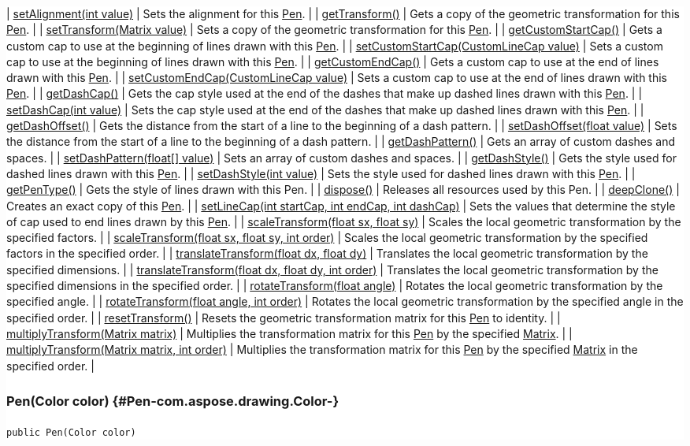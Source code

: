 | [setAlignment(int value)](#setAlignment-int-) | Sets the alignment for this [Pen](../../com.aspose.drawing/pen). |
| [getTransform()](#getTransform--) | Gets a copy of the geometric transformation for this [Pen](../../com.aspose.drawing/pen). |
| [setTransform(Matrix value)](#setTransform-com.aspose.drawing.drawing2d.Matrix-) | Sets a copy of the geometric transformation for this [Pen](../../com.aspose.drawing/pen). |
| [getCustomStartCap()](#getCustomStartCap--) | Gets a custom cap to use at the beginning of lines drawn with this [Pen](../../com.aspose.drawing/pen). |
| [setCustomStartCap(CustomLineCap value)](#setCustomStartCap-com.aspose.drawing.drawing2d.CustomLineCap-) | Sets a custom cap to use at the beginning of lines drawn with this [Pen](../../com.aspose.drawing/pen). |
| [getCustomEndCap()](#getCustomEndCap--) | Gets a custom cap to use at the end of lines drawn with this [Pen](../../com.aspose.drawing/pen). |
| [setCustomEndCap(CustomLineCap value)](#setCustomEndCap-com.aspose.drawing.drawing2d.CustomLineCap-) | Sets a custom cap to use at the end of lines drawn with this [Pen](../../com.aspose.drawing/pen). |
| [getDashCap()](#getDashCap--) | Gets the cap style used at the end of the dashes that make up dashed lines drawn with this [Pen](../../com.aspose.drawing/pen). |
| [setDashCap(int value)](#setDashCap-int-) | Sets the cap style used at the end of the dashes that make up dashed lines drawn with this [Pen](../../com.aspose.drawing/pen). |
| [getDashOffset()](#getDashOffset--) | Gets the distance from the start of a line to the beginning of a dash pattern. |
| [setDashOffset(float value)](#setDashOffset-float-) | Sets the distance from the start of a line to the beginning of a dash pattern. |
| [getDashPattern()](#getDashPattern--) | Gets an array of custom dashes and spaces. |
| [setDashPattern(float[] value)](#setDashPattern-float---) | Sets an array of custom dashes and spaces. |
| [getDashStyle()](#getDashStyle--) | Gets the style used for dashed lines drawn with this [Pen](../../com.aspose.drawing/pen). |
| [setDashStyle(int value)](#setDashStyle-int-) | Sets the style used for dashed lines drawn with this [Pen](../../com.aspose.drawing/pen). |
| [getPenType()](#getPenType--) | Gets the style of lines drawn with this Pen. |
| [dispose()](#dispose--) | Releases all resources used by this Pen. |
| [deepClone()](#deepClone--) | Creates an exact copy of this [Pen](../../com.aspose.drawing/pen). |
| [setLineCap(int startCap, int endCap, int dashCap)](#setLineCap-int-int-int-) | Sets the values that determine the style of cap used to end lines drawn by this [Pen](../../com.aspose.drawing/pen). |
| [scaleTransform(float sx, float sy)](#scaleTransform-float-float-) | Scales the local geometric transformation by the specified factors. |
| [scaleTransform(float sx, float sy, int order)](#scaleTransform-float-float-int-) | Scales the local geometric transformation by the specified factors in the specified order. |
| [translateTransform(float dx, float dy)](#translateTransform-float-float-) | Translates the local geometric transformation by the specified dimensions. |
| [translateTransform(float dx, float dy, int order)](#translateTransform-float-float-int-) | Translates the local geometric transformation by the specified dimensions in the specified order. |
| [rotateTransform(float angle)](#rotateTransform-float-) | Rotates the local geometric transformation by the specified angle. |
| [rotateTransform(float angle, int order)](#rotateTransform-float-int-) | Rotates the local geometric transformation by the specified angle in the specified order. |
| [resetTransform()](#resetTransform--) | Resets the geometric transformation matrix for this [Pen](../../com.aspose.drawing/pen) to identity. |
| [multiplyTransform(Matrix matrix)](#multiplyTransform-com.aspose.drawing.drawing2d.Matrix-) | Multiplies the transformation matrix for this [Pen](../../com.aspose.drawing/pen) by the specified [Matrix](../../com.aspose.drawing.drawing2d/matrix). |
| [multiplyTransform(Matrix matrix, int order)](#multiplyTransform-com.aspose.drawing.drawing2d.Matrix-int-) | Multiplies the transformation matrix for this [Pen](../../com.aspose.drawing/pen) by the specified [Matrix](../../com.aspose.drawing.drawing2d/matrix) in the specified order. |
### Pen(Color color) {#Pen-com.aspose.drawing.Color-}
```
public Pen(Color color)
```
